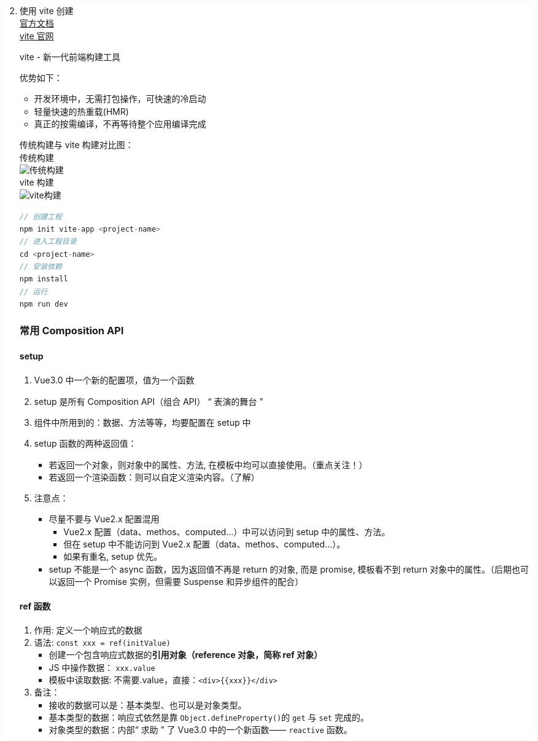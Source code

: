 2.  使用 vite 创建  
     [官方文档](https://v3.cn.vuejs.org/guide/installation.html#vite)  
     [vite 官网](https://vitejs.cn)

    vite - 新一代前端构建工具

    优势如下：

    - 开发环境中，无需打包操作，可快速的冷启动
    - 轻量快速的热重载(HMR)
    - 真正的按需编译，不再等待整个应用编译完成

    传统构建与 vite 构建对比图：  
     传统构建  
     ![传统构建]({{site.url}}{{site.baseurl}}/assets/images/post/20211108/01.webp)  
     vite 构建  
     ![vite构建]({{site.url}}{{site.baseurl}}/assets/images/post/20211108/02.webp)

    ```js
    // 创建工程
    npm init vite-app <project-name>
    // 进入工程目录
    cd <project-name>
    // 安装依赖
    npm install
    // 运行
    npm run dev
    ```

    ### 常用 Composition API

    #### setup

    1. Vue3.0 中一个新的配置项，值为一个函数
    2. setup 是所有 Composition API（组合 API） “ 表演的舞台 ”
    3. 组件中所用到的：数据、方法等等，均要配置在 setup 中
    4. setup 函数的两种返回值：

       - 若返回一个对象，则对象中的属性、方法, 在模板中均可以直接使用。（重点关注！）
       - 若返回一个渲染函数：则可以自定义渲染内容。（了解）

    5. 注意点：
       - 尽量不要与 Vue2.x 配置混用
         - Vue2.x 配置（data、methos、computed...）中可以访问到 setup 中的属性、方法。
         - 但在 setup 中不能访问到 Vue2.x 配置（data、methos、computed...）。
         - 如果有重名, setup 优先。
       - setup 不能是一个 async 函数，因为返回值不再是 return 的对象, 而是 promise, 模板看不到 return 对象中的属性。（后期也可以返回一个 Promise 实例，但需要 Suspense 和异步组件的配合）

    #### ref 函数

    1.  作用: 定义一个响应式的数据
    2.  语法: `const xxx = ref(initValue)`
        - 创建一个包含响应式数据的**引用对象（reference 对象，简称 ref 对象）**
        - JS 中操作数据： `xxx.value`
        - 模板中读取数据: 不需要.value，直接：`<div>{{xxx}}</div>`
    3.  备注：
        - 接收的数据可以是：基本类型、也可以是对象类型。
        - 基本类型的数据：响应式依然是靠 `Object.defineProperty()`的 `get` 与 `set` 完成的。
        - 对象类型的数据：内部“ 求助 ” 了 Vue3.0 中的一个新函数—— `reactive` 函数。
